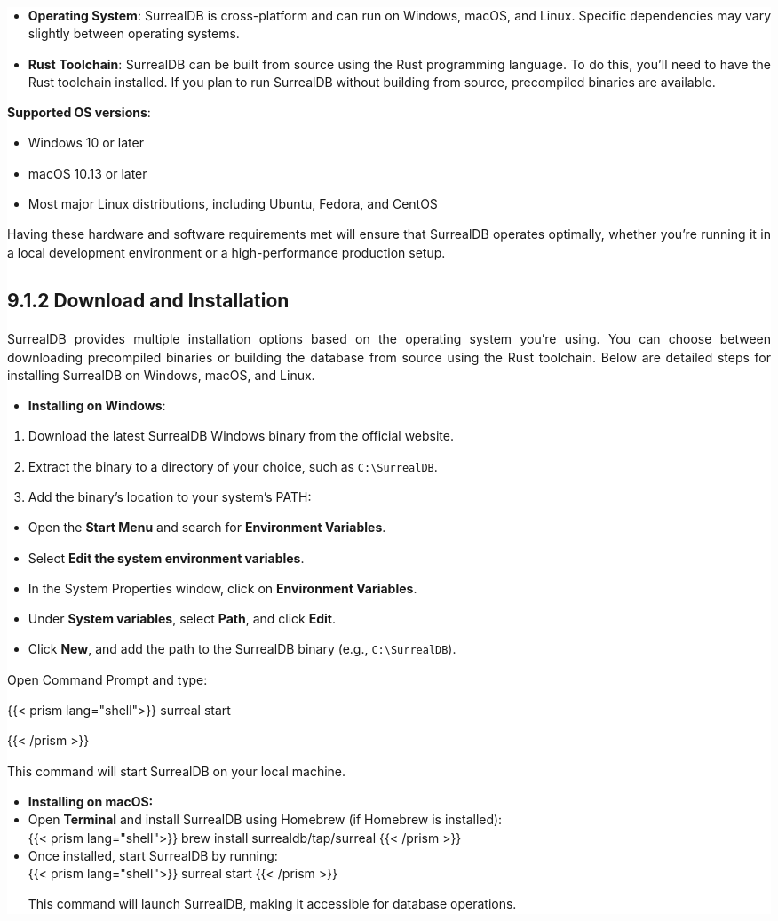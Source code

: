 - <p style="text-align: justify;"><strong>Operating System</strong>: SurrealDB is cross-platform and can run on Windows, macOS, and Linux. Specific dependencies may vary slightly between operating systems.</p>
- <p style="text-align: justify;"><strong>Rust Toolchain</strong>: SurrealDB can be built from source using the Rust programming language. To do this, you’ll need to have the Rust toolchain installed. If you plan to run SurrealDB without building from source, precompiled binaries are available.</p>
<p style="text-align: justify;">
<strong>Supported OS versions</strong>:
</p>

- <p style="text-align: justify;">Windows 10 or later</p>
- <p style="text-align: justify;">macOS 10.13 or later</p>
- <p style="text-align: justify;">Most major Linux distributions, including Ubuntu, Fedora, and CentOS</p>
<p style="text-align: justify;">
Having these hardware and software requirements met will ensure that SurrealDB operates optimally, whether you’re running it in a local development environment or a high-performance production setup.
</p>

## **9.1.2 Download and Installation**
<p style="text-align: justify;">
SurrealDB provides multiple installation options based on the operating system you’re using. You can choose between downloading precompiled binaries or building the database from source using the Rust toolchain. Below are detailed steps for installing SurrealDB on Windows, macOS, and Linux.
</p>

- <p style="text-align: justify;"><strong>Installing on Windows</strong>:</p>
1. <p style="text-align: justify;">Download the latest <strong></strong>SurrealDB Windows binary<strong></strong> from the official website.</p>
2. <p style="text-align: justify;">Extract the binary to a directory of your choice, such as <code>C:\SurrealDB</code>.</p>
3. <p style="text-align: justify;">Add the binary’s location to your system’s PATH:</p>
- <p style="text-align: justify;">Open the <strong>Start Menu</strong> and search for <strong>Environment Variables</strong>.</p>
- <p style="text-align: justify;">Select <strong>Edit the system environment variables</strong>.</p>
- <p style="text-align: justify;">In the System Properties window, click on <strong>Environment Variables</strong>.</p>
- <p style="text-align: justify;">Under <strong>System variables</strong>, select <strong>Path</strong>, and click <strong>Edit</strong>.</p>
- <p style="text-align: justify;">Click <strong>New</strong>, and add the path to the SurrealDB binary (e.g., <code>C:\SurrealDB</code>).</p>
<p style="text-align: justify;">Open <strong></strong>Command Prompt<strong></strong> and type:</p>
{{< prism lang="shell">}}
     surreal start
     
{{< /prism >}}
<p style="text-align: justify;">
This command will start SurrealDB on your local machine.
</p>

<ul>
    <li style="text-align: justify;"><strong>Installing on macOS:</strong>
          <li style="text-align: justify;">Open <strong>Terminal</strong> and install SurrealDB using Homebrew (if Homebrew is installed):</li>
        {{< prism lang="shell">}}
        brew install surrealdb/tap/surreal
        {{< /prism >}}
          <li style="text-align: justify;">Once installed, start SurrealDB by running:</li>
        {{< prism lang="shell">}}
        surreal start
        {{< /prism >}}  
        <p style="text-align: justify;">This command will launch SurrealDB, making it accessible for database operations.</p>
    </li>